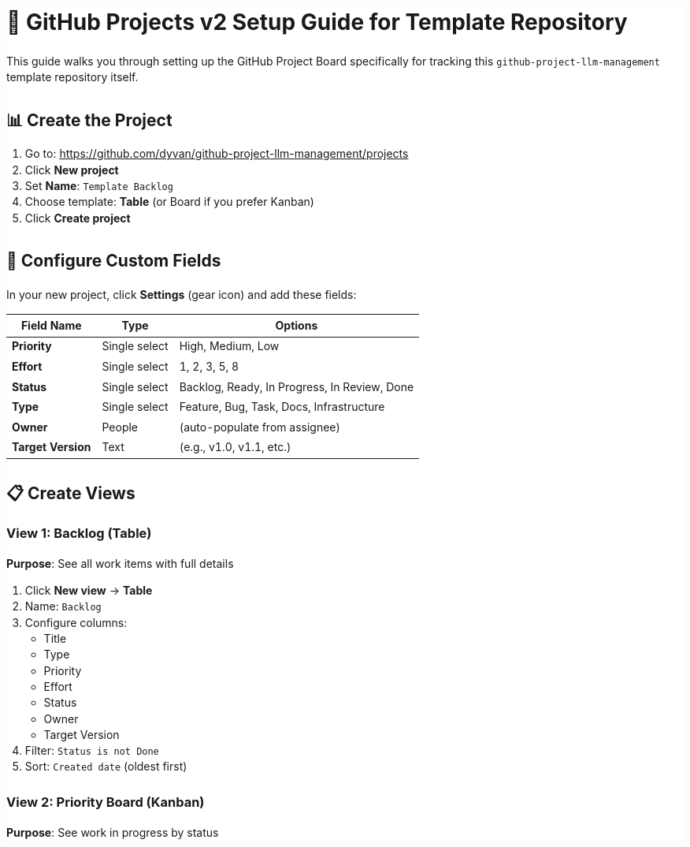# 🎯 GitHub Projects v2 Setup Guide for Template Repository

This guide walks you through setting up the GitHub Project Board specifically for tracking this `github-project-llm-management` template repository itself.

## 📊 Create the Project

1. Go to: https://github.com/dyvan/github-project-llm-management/projects
2. Click **New project**
3. Set **Name**: `Template Backlog`
4. Choose template: **Table** (or Board if you prefer Kanban)
5. Click **Create project**

## 🔧 Configure Custom Fields

In your new project, click **Settings** (gear icon) and add these fields:

| Field Name | Type | Options |
|-----------|------|---------|
| **Priority** | Single select | High, Medium, Low |
| **Effort** | Single select | 1, 2, 3, 5, 8 |
| **Status** | Single select | Backlog, Ready, In Progress, In Review, Done |
| **Type** | Single select | Feature, Bug, Task, Docs, Infrastructure |
| **Owner** | People | (auto-populate from assignee) |
| **Target Version** | Text | (e.g., v1.0, v1.1, etc.) |

## 📋 Create Views

### View 1: Backlog (Table)
**Purpose**: See all work items with full details

1. Click **New view** → **Table**
2. Name: `Backlog`
3. Configure columns:
   - Title
   - Type
   - Priority
   - Effort
   - Status
   - Owner
   - Target Version
4. Filter: `Status is not Done`
5. Sort: `Created date` (oldest first)

### View 2: Priority Board (Kanban)
**Purpose**: See work in progress by status
